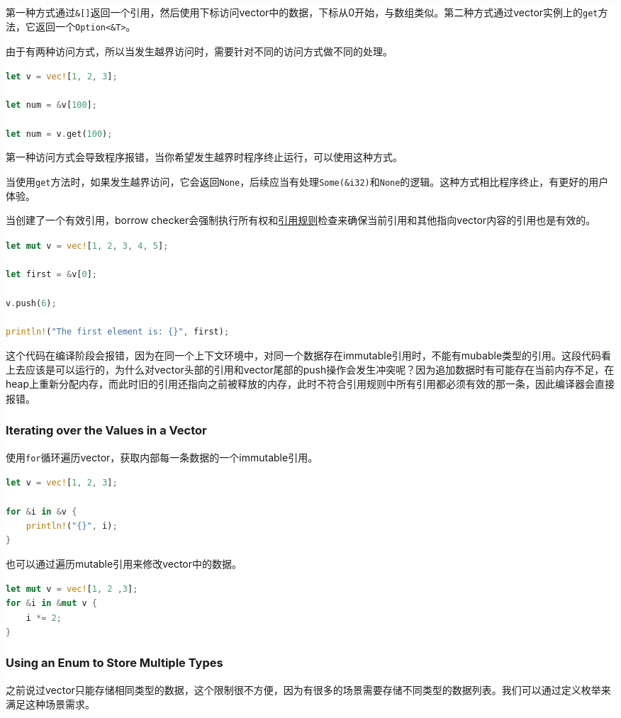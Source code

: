 第一种方式通过`&[]`返回一个引用，然后使用下标访问vector中的数据，下标从0开始，与数组类似。第二种方式通过vector实例上的`get`方法，它返回一个`Option<&T>`。

由于有两种访问方式，所以当发生越界访问时，需要针对不同的访问方式做不同的处理。

```rust
let v = vec![1, 2, 3];

let num = &v[100];

let num = v.get(100);
```

第一种访问方式会导致程序报错，当你希望发生越界时程序终止运行，可以使用这种方式。

当使用`get`方法时，如果发生越界访问，它会返回`None`，后续应当有处理`Some(&i32)`和`None`的逻辑。这种方式相比程序终止，有更好的用户体验。

当创建了一个有效引用，borrow checker会强制执行所有权和[引用规则](/Rust/2-ownership.html#the-rules-of-references)检查来确保当前引用和其他指向vector内容的引用也是有效的。

```rust
let mut v = vec![1, 2, 3, 4, 5];

let first = &v[0];

v.push(6);

println!("The first element is: {}", first);
```

这个代码在编译阶段会报错，因为在同一个上下文环境中，对同一个数据存在immutable引用时，不能有mubable类型的引用。这段代码看上去应该是可以运行的，为什么对vector头部的引用和vector尾部的push操作会发生冲突呢？因为追加数据时有可能存在当前内存不足，在heap上重新分配内存，而此时旧的引用还指向之前被释放的内存，此时不符合引用规则中所有引用都必须有效的那一条，因此编译器会直接报错。

### Iterating over the Values in a Vector

使用`for`循环遍历vector，获取内部每一条数据的一个immutable引用。

```rust
let v = vec![1, 2, 3];

for &i in &v {
    println!("{}", i);
}
```

也可以通过遍历mutable引用来修改vector中的数据。

```rust
let mut v = vec![1, 2 ,3];
for &i in &mut v {
    i *= 2;
}
```

### Using an Enum to Store Multiple Types

之前说过vector只能存储相同类型的数据，这个限制很不方便，因为有很多的场景需要存储不同类型的数据列表。我们可以通过定义枚举来满足这种场景需求。
